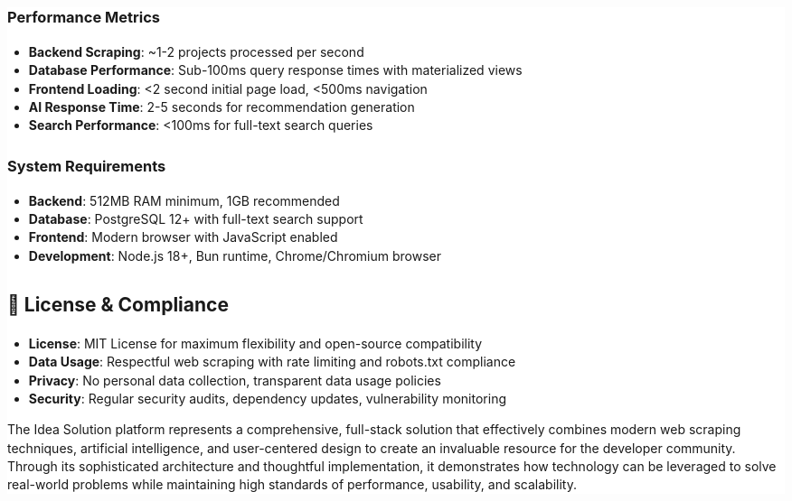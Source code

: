 ### Performance Metrics
- **Backend Scraping**: ~1-2 projects processed per second
- **Database Performance**: Sub-100ms query response times with materialized views
- **Frontend Loading**: <2 second initial page load, <500ms navigation
- **AI Response Time**: 2-5 seconds for recommendation generation
- **Search Performance**: <100ms for full-text search queries

### System Requirements
- **Backend**: 512MB RAM minimum, 1GB recommended
- **Database**: PostgreSQL 12+ with full-text search support
- **Frontend**: Modern browser with JavaScript enabled
- **Development**: Node.js 18+, Bun runtime, Chrome/Chromium browser

## 📄 License & Compliance

- **License**: MIT License for maximum flexibility and open-source compatibility
- **Data Usage**: Respectful web scraping with rate limiting and robots.txt compliance
- **Privacy**: No personal data collection, transparent data usage policies
- **Security**: Regular security audits, dependency updates, vulnerability monitoring

The Idea Solution platform represents a comprehensive, full-stack solution that effectively combines modern web scraping techniques, artificial intelligence, and user-centered design to create an invaluable resource for the developer community. Through its sophisticated architecture and thoughtful implementation, it demonstrates how technology can be leveraged to solve real-world problems while maintaining high standards of performance, usability, and scalability.